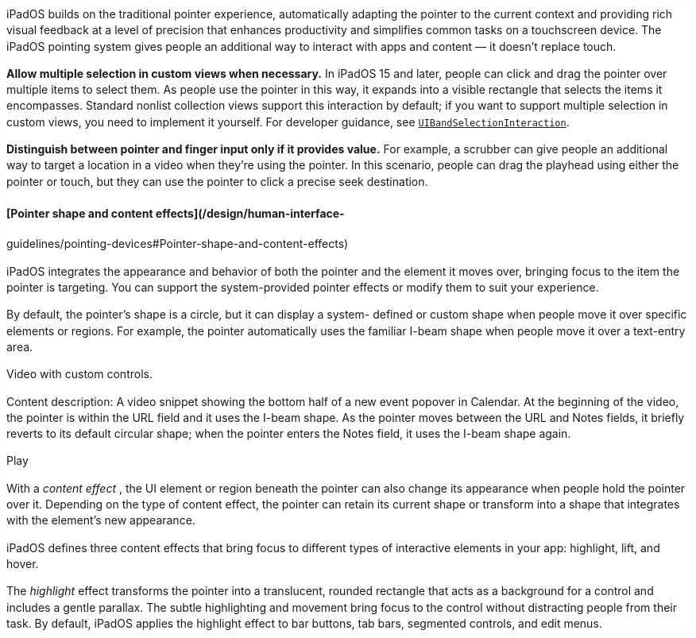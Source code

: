 iPadOS builds on the traditional pointer experience, automatically adapting
the pointer to the current context and providing rich visual feedback at a
level of precision that enhances productivity and simplifies common tasks on a
touchscreen device. The iPadOS pointing system gives people an additional way
to interact with apps and content — it doesn’t replace touch.

**Allow multiple selection in custom views when necessary.** In iPadOS 15 and
later, people can click and drag the pointer over multiple items to select
them. As people use the pointer in this way, it expands into a visible
rectangle that selects the items it encompasses. Standard nonlist collection
views support this interaction by default; if you want to support multiple
selection in custom views, you need to implement it yourself. For developer
guidance, see
[`UIBandSelectionInteraction`](/documentation/UIKit/UIBandSelectionInteraction).

**Distinguish between pointer and finger input only if it provides value.**
For example, a scrubber can give people an additional way to target a location
in a video when they’re using the pointer. In this scenario, people can drag
the playhead using either the pointer or touch, but they can use the pointer
to click a precise seek destination.

#### [Pointer shape and content effects](/design/human-interface-
guidelines/pointing-devices#Pointer-shape-and-content-effects)

iPadOS integrates the appearance and behavior of both the pointer and the
element it moves over, bringing focus to the item the pointer is targeting.
You can support the system-provided pointer effects or modify them to suit
your experience.

By default, the pointer’s shape is a circle, but it can display a system-
defined or custom shape when people move it over specific elements or regions.
For example, the pointer automatically uses the familiar I-beam shape when
people move it over a text-entry area.

Video with custom controls.

Content description: A video snippet showing the bottom half of a new event
popover in Calendar. At the beginning of the video, the pointer is within the
URL field and it uses the I-beam shape. As the pointer moves between the URL
and Notes fields, it briefly reverts to its default circular shape; when the
pointer enters the Notes field, it uses the I-beam shape again.

Play

With a _content effect_ , the UI element or region beneath the pointer can
also change its appearance when people hold the pointer over it. Depending on
the type of content effect, the pointer can retain its current shape or
transform into a shape that integrates with the element’s new appearance.

iPadOS defines three content effects that bring focus to different types of
interactive elements in your app: highlight, lift, and hover.

The _highlight_ effect transforms the pointer into a translucent, rounded
rectangle that acts as a background for a control and includes a gentle
parallax. The subtle highlighting and movement bring focus to the control
without distracting people from their task. By default, iPadOS applies the
highlight effect to bar buttons, tab bars, segmented controls, and edit menus.

